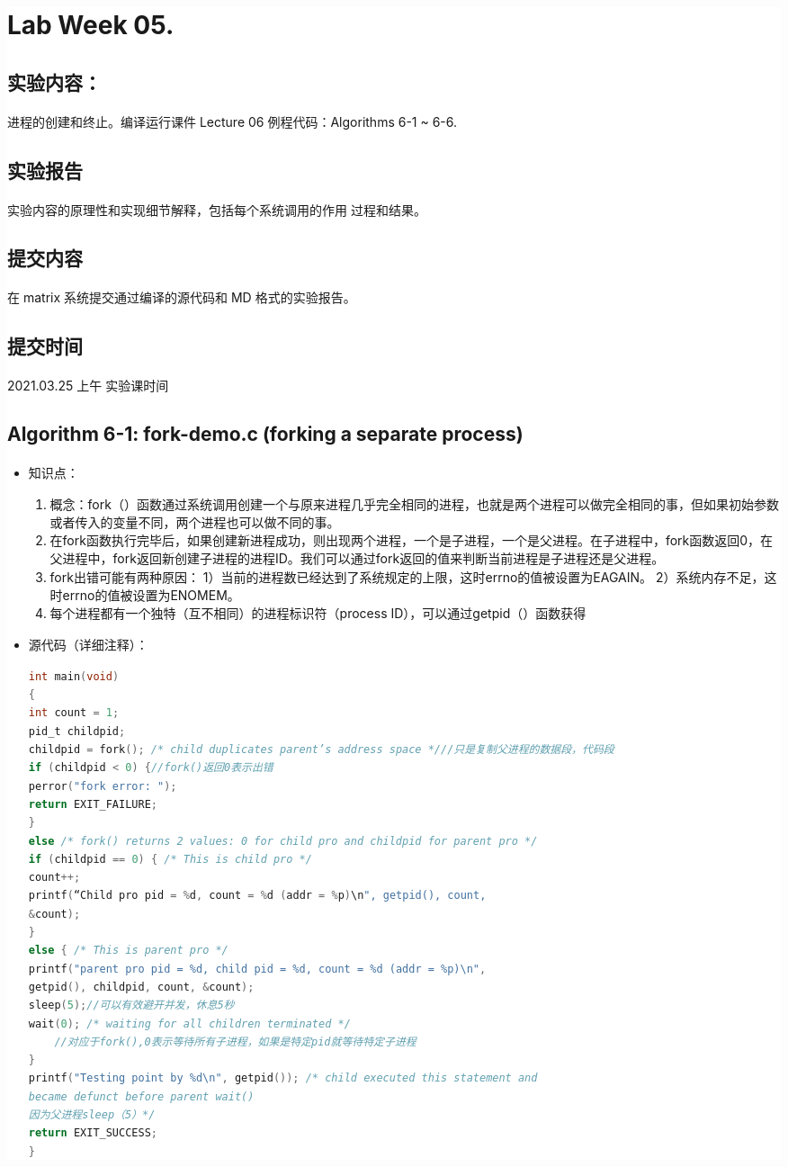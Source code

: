 # Lab Week 05. 

## 实验内容：

进程的创建和终止。编译运行课件 Lecture 06 例程代码：Algorithms 6-1 ~ 6-6. 

## 实验报告 

 实验内容的原理性和实现细节解释，包括每个系统调用的作用 过程和结果。

## 提交内容

在 matrix 系统提交通过编译的源代码和 MD 格式的实验报告。 

## 提交时间

2021.03.25 上午 实验课时间

## Algorithm 6-1: fork-demo.c (forking a separate process)

* 知识点：
  1. 概念：fork（）函数通过系统调用创建一个与原来进程几乎完全相同的进程，也就是两个进程可以做完全相同的事，但如果初始参数或者传入的变量不同，两个进程也可以做不同的事。
  2. 在fork函数执行完毕后，如果创建新进程成功，则出现两个进程，一个是子进程，一个是父进程。在子进程中，fork函数返回0，在父进程中，fork返回新创建子进程的进程ID。我们可以通过fork返回的值来判断当前进程是子进程还是父进程。
  3. fork出错可能有两种原因：
       1）当前的进程数已经达到了系统规定的上限，这时errno的值被设置为EAGAIN。
       2）系统内存不足，这时errno的值被设置为ENOMEM。
  4. 每个进程都有一个独特（互不相同）的进程标识符（process ID），可以通过getpid（）函数获得

* 源代码（详细注释）：

  ```c
  int main(void)
  {
  int count = 1;
  pid_t childpid;
  childpid = fork(); /* child duplicates parent’s address space *///只是复制父进程的数据段，代码段
  if (childpid < 0) {//fork()返回0表示出错
  perror("fork error: ");
  return EXIT_FAILURE;
  }
  else /* fork() returns 2 values: 0 for child pro and childpid for parent pro */
  if (childpid == 0) { /* This is child pro */
  count++;
  printf(“Child pro pid = %d, count = %d (addr = %p)\n", getpid(), count,
  &count);
  }
  else { /* This is parent pro */
  printf("parent pro pid = %d, child pid = %d, count = %d (addr = %p)\n",
  getpid(), childpid, count, &count);
  sleep(5);//可以有效避开并发，休息5秒
  wait(0); /* waiting for all children terminated */
      //对应于fork(),0表示等待所有子进程，如果是特定pid就等待特定子进程
  }
  printf("Testing point by %d\n", getpid()); /* child executed this statement and
  became defunct before parent wait()
  因为父进程sleep（5）*/
  return EXIT_SUCCESS;
  }
  ```
